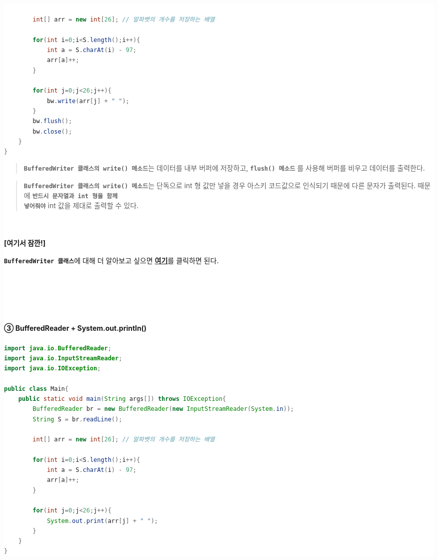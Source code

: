 ```java
        
        int[] arr = new int[26]; // 알파벳의 개수를 저장하는 배열
        
        for(int i=0;i<S.length();i++){
            int a = S.charAt(i) - 97;
            arr[a]++;
        }
        
        for(int j=0;j<26;j++){
            bw.write(arr[j] + " ");
        }
        bw.flush();
        bw.close();
    }
}
```
> <code><b>BufferedWriter 클래스의 write() 메소드</b></code>는 데이터를 내부 버퍼에 저장하고, <code><b>flush() 메소드</b></code> 를 사용해 버퍼를 비우고 데이터를 출력한다.

> <code><b>BufferedWriter 클래스의 write() 메소드</b></code>는 단독으로 int 형 값만 넣을 경우   아스키 코드값으로 인식되기 때문에 다른 문자가 출력된다. 때문에 <code><b>반드시 문자열과 int 형을 함께 넣어줘야</b></code> int 값을 제대로 출력할 수 있다.

<br><br>
<b>[여기서 잠깐!]</b>
<div class="box"><code><b>BufferedWriter 클래스</b></code>에 대해 더 알아보고 싶으면 <a href="/java/BufferedReader／BufferedWriter 클래스/" class="underline"><b> 여기</b></a>를 클릭하면 된다.</div>

<br><br><br><br>


#### ③ BufferedReader + System.out.println()
```java
import java.io.BufferedReader;
import java.io.InputStreamReader;
import java.io.IOException;

public class Main{
    public static void main(String args[]) throws IOException{
        BufferedReader br = new BufferedReader(new InputStreamReader(System.in)); 
        String S = br.readLine();
        
        int[] arr = new int[26]; // 알파벳의 개수를 저장하는 배열
        
        for(int i=0;i<S.length();i++){
            int a = S.charAt(i) - 97;
            arr[a]++;
        }
        
        for(int j=0;j<26;j++){
            System.out.print(arr[j] + " ");
        }
    }
}
```
